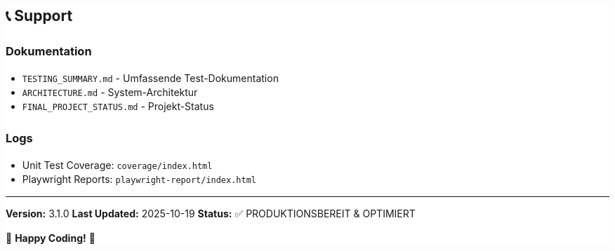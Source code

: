 ## 📞 Support

### Dokumentation
- `TESTING_SUMMARY.md` - Umfassende Test-Dokumentation
- `ARCHITECTURE.md` - System-Architektur
- `FINAL_PROJECT_STATUS.md` - Projekt-Status

### Logs
- Unit Test Coverage: `coverage/index.html`
- Playwright Reports: `playwright-report/index.html`

---

**Version:** 3.1.0
**Last Updated:** 2025-10-19
**Status:** ✅ PRODUKTIONSBEREIT & OPTIMIERT

🎉 **Happy Coding!** 🚀
